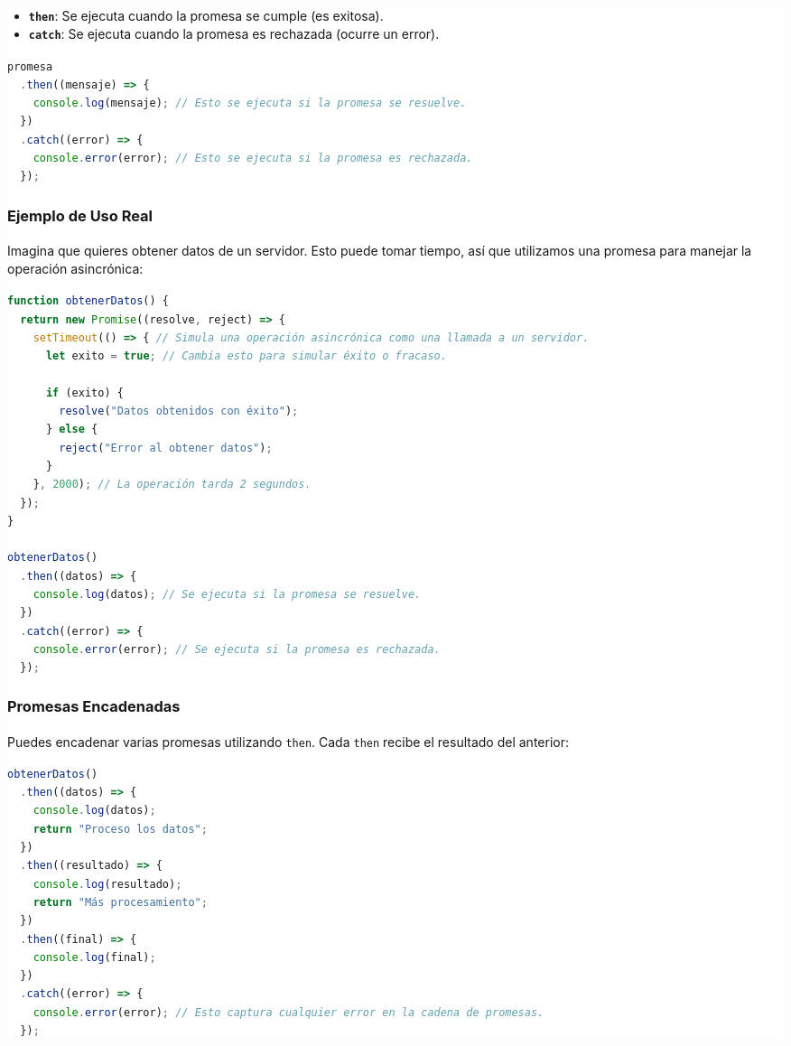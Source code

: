 - **`then`**: Se ejecuta cuando la promesa se cumple (es exitosa).
- **`catch`**: Se ejecuta cuando la promesa es rechazada (ocurre un error).

```javascript
promesa
  .then((mensaje) => {
    console.log(mensaje); // Esto se ejecuta si la promesa se resuelve.
  })
  .catch((error) => {
    console.error(error); // Esto se ejecuta si la promesa es rechazada.
  });
```

### Ejemplo de Uso Real

Imagina que quieres obtener datos de un servidor. Esto puede tomar tiempo, así que utilizamos una promesa para manejar la operación asincrónica:

```javascript
function obtenerDatos() {
  return new Promise((resolve, reject) => {
    setTimeout(() => { // Simula una operación asincrónica como una llamada a un servidor.
      let exito = true; // Cambia esto para simular éxito o fracaso.
      
      if (exito) {
        resolve("Datos obtenidos con éxito");
      } else {
        reject("Error al obtener datos");
      }
    }, 2000); // La operación tarda 2 segundos.
  });
}

obtenerDatos()
  .then((datos) => {
    console.log(datos); // Se ejecuta si la promesa se resuelve.
  })
  .catch((error) => {
    console.error(error); // Se ejecuta si la promesa es rechazada.
  });
```

### Promesas Encadenadas

Puedes encadenar varias promesas utilizando `then`. Cada `then` recibe el resultado del anterior:

```javascript
obtenerDatos()
  .then((datos) => {
    console.log(datos);
    return "Proceso los datos";
  })
  .then((resultado) => {
    console.log(resultado);
    return "Más procesamiento";
  })
  .then((final) => {
    console.log(final);
  })
  .catch((error) => {
    console.error(error); // Esto captura cualquier error en la cadena de promesas.
  });
```
